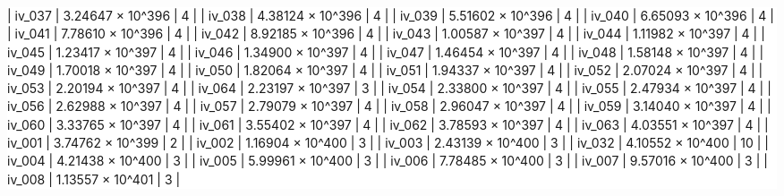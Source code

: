 | iv_037 | 3.24647 × 10^396 | 4 |
| iv_038 | 4.38124 × 10^396 | 4 |
| iv_039 | 5.51602 × 10^396 | 4 |
| iv_040 | 6.65093 × 10^396 | 4 |
| iv_041 | 7.78610 × 10^396 | 4 |
| iv_042 | 8.92185 × 10^396 | 4 |
| iv_043 | 1.00587 × 10^397 | 4 |
| iv_044 | 1.11982 × 10^397 | 4 |
| iv_045 | 1.23417 × 10^397 | 4 |
| iv_046 | 1.34900 × 10^397 | 4 |
| iv_047 | 1.46454 × 10^397 | 4 |
| iv_048 | 1.58148 × 10^397 | 4 |
| iv_049 | 1.70018 × 10^397 | 4 |
| iv_050 | 1.82064 × 10^397 | 4 |
| iv_051 | 1.94337 × 10^397 | 4 |
| iv_052 | 2.07024 × 10^397 | 4 |
| iv_053 | 2.20194 × 10^397 | 4 |
| iv_064 | 2.23197 × 10^397 | 3 |
| iv_054 | 2.33800 × 10^397 | 4 |
| iv_055 | 2.47934 × 10^397 | 4 |
| iv_056 | 2.62988 × 10^397 | 4 |
| iv_057 | 2.79079 × 10^397 | 4 |
| iv_058 | 2.96047 × 10^397 | 4 |
| iv_059 | 3.14040 × 10^397 | 4 |
| iv_060 | 3.33765 × 10^397 | 4 |
| iv_061 | 3.55402 × 10^397 | 4 |
| iv_062 | 3.78593 × 10^397 | 4 |
| iv_063 | 4.03551 × 10^397 | 4 |
| iv_001 | 3.74762 × 10^399 | 2 |
| iv_002 | 1.16904 × 10^400 | 3 |
| iv_003 | 2.43139 × 10^400 | 3 |
| iv_032 | 4.10552 × 10^400 | 10 |
| iv_004 | 4.21438 × 10^400 | 3 |
| iv_005 | 5.99961 × 10^400 | 3 |
| iv_006 | 7.78485 × 10^400 | 3 |
| iv_007 | 9.57016 × 10^400 | 3 |
| iv_008 | 1.13557 × 10^401 | 3 |